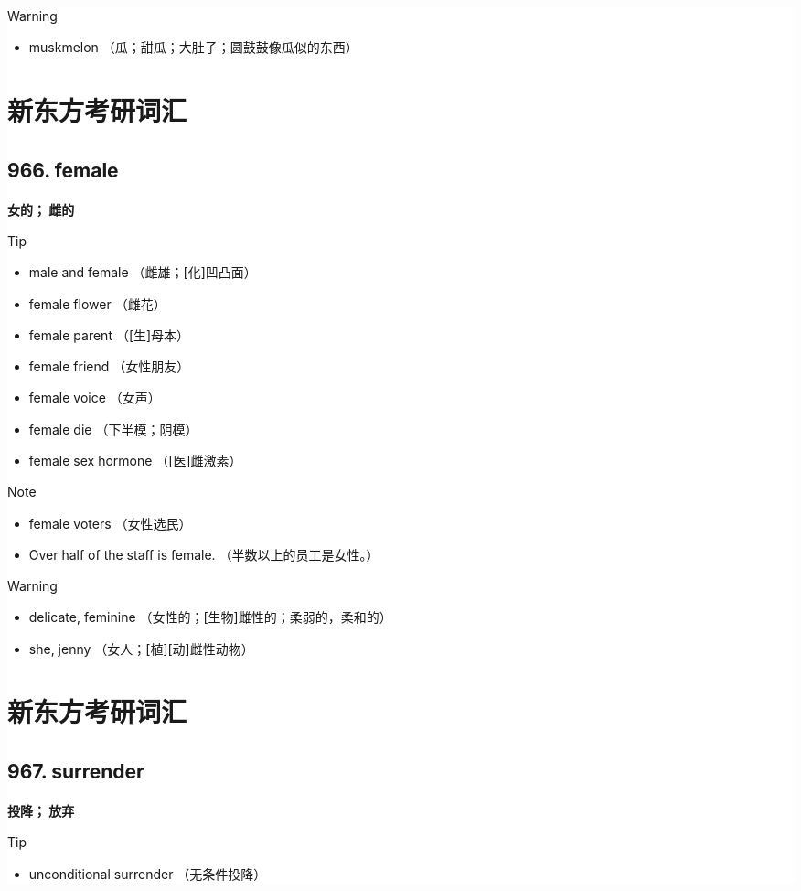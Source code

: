 > [!WARNING]
>
> - muskmelon （瓜；甜瓜；大肚子；圆鼓鼓像瓜似的东西）
>

# 新东方考研词汇

## 966. female

**女的； 雌的**

> [!TIP]
>
> - male and female （雌雄；[化]凹凸面）
>
> - female flower （雌花）
>
> - female parent （[生]母本）
>
> - female friend （女性朋友）
>
> - female voice （女声）
>
> - female die （下半模；阴模）
>
> - female sex hormone （[医]雌激素）
>

> [!NOTE]
>
> - female voters （女性选民）
>
> - Over half of the staff is female. （半数以上的员工是女性。）
>

> [!WARNING]
>
> - delicate, feminine （女性的；[生物]雌性的；柔弱的，柔和的）
>
> - she, jenny （女人；[植][动]雌性动物）
>

# 新东方考研词汇

## 967. surrender

**投降； 放弃**

> [!TIP]
>
> - unconditional surrender （无条件投降）
>
